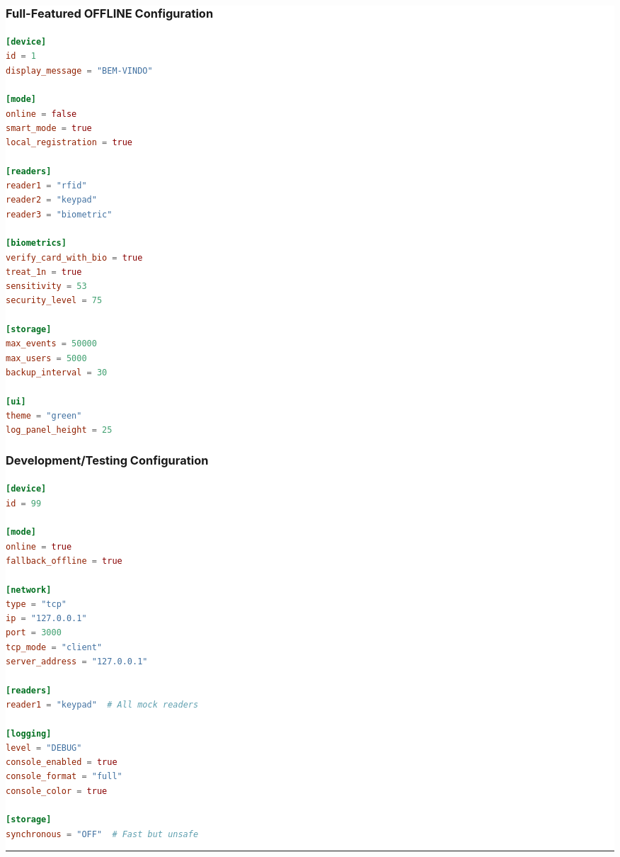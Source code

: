 ### Full-Featured OFFLINE Configuration

```toml
[device]
id = 1
display_message = "BEM-VINDO"

[mode]
online = false
smart_mode = true
local_registration = true

[readers]
reader1 = "rfid"
reader2 = "keypad"
reader3 = "biometric"

[biometrics]
verify_card_with_bio = true
treat_1n = true
sensitivity = 53
security_level = 75

[storage]
max_events = 50000
max_users = 5000
backup_interval = 30

[ui]
theme = "green"
log_panel_height = 25
```

### Development/Testing Configuration

```toml
[device]
id = 99

[mode]
online = true
fallback_offline = true

[network]
type = "tcp"
ip = "127.0.0.1"
port = 3000
tcp_mode = "client"
server_address = "127.0.0.1"

[readers]
reader1 = "keypad"  # All mock readers

[logging]
level = "DEBUG"
console_enabled = true
console_format = "full"
console_color = true

[storage]
synchronous = "OFF"  # Fast but unsafe
```

---